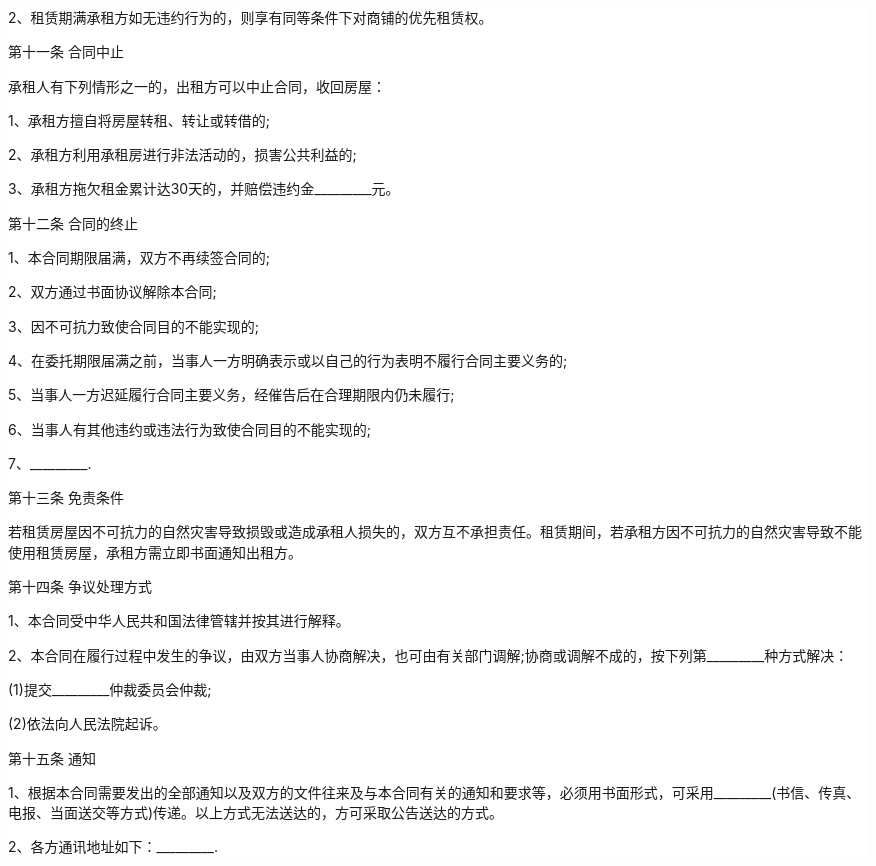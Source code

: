 
2、租赁期满承租方如无违约行为的，则享有同等条件下对商铺的优先租赁权。


第十一条 合同中止


承租人有下列情形之一的，出租方可以中止合同，收回房屋：


1、承租方擅自将房屋转租、转让或转借的;


2、承租方利用承租房进行非法活动的，损害公共利益的;


3、承租方拖欠租金累计达30天的，并赔偿违约金_________元。


第十二条 合同的终止


1、本合同期限届满，双方不再续签合同的;


2、双方通过书面协议解除本合同;


3、因不可抗力致使合同目的不能实现的;


4、在委托期限届满之前，当事人一方明确表示或以自己的行为表明不履行合同主要义务的;


5、当事人一方迟延履行合同主要义务，经催告后在合理期限内仍未履行;


6、当事人有其他违约或违法行为致使合同目的不能实现的;


7、_________.


第十三条 免责条件


若租赁房屋因不可抗力的自然灾害导致损毁或造成承租人损失的，双方互不承担责任。租赁期间，若承租方因不可抗力的自然灾害导致不能使用租赁房屋，承租方需立即书面通知出租方。


第十四条 争议处理方式


1、本合同受中华人民共和国法律管辖并按其进行解释。


2、本合同在履行过程中发生的争议，由双方当事人协商解决，也可由有关部门调解;协商或调解不成的，按下列第_________种方式解决：


(1)提交_________仲裁委员会仲裁;


(2)依法向人民法院起诉。


第十五条 通知


1、根据本合同需要发出的全部通知以及双方的文件往来及与本合同有关的通知和要求等，必须用书面形式，可采用_________(书信、传真、电报、当面送交等方式)传递。以上方式无法送达的，方可采取公告送达的方式。


2、各方通讯地址如下：_________.
